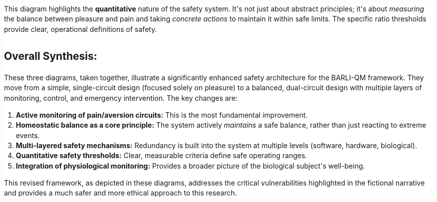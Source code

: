 This diagram highlights the **quantitative** nature of the safety system. It's not just about abstract principles; it's about *measuring* the balance between pleasure and pain and taking *concrete actions* to maintain it within safe limits. The specific ratio thresholds provide clear, operational definitions of safety.

## Overall Synthesis:

These three diagrams, taken together, illustrate a significantly enhanced safety architecture for the BARLI-QM framework.  They move from a simple, single-circuit design (focused solely on pleasure) to a balanced, dual-circuit design with multiple layers of monitoring, control, and emergency intervention.  The key changes are:

1.  **Active monitoring of pain/aversion circuits:** This is the most fundamental improvement.
2.  **Homeostatic balance as a core principle:** The system actively *maintains* a safe balance, rather than just reacting to extreme events.
3.  **Multi-layered safety mechanisms:**  Redundancy is built into the system at multiple levels (software, hardware, biological).
4.  **Quantitative safety thresholds:**  Clear, measurable criteria define safe operating ranges.
5.  **Integration of physiological monitoring:** Provides a broader picture of the biological subject's well-being.

This revised framework, as depicted in these diagrams, addresses the critical vulnerabilities highlighted in the fictional narrative and provides a much safer and more ethical approach to this research.
